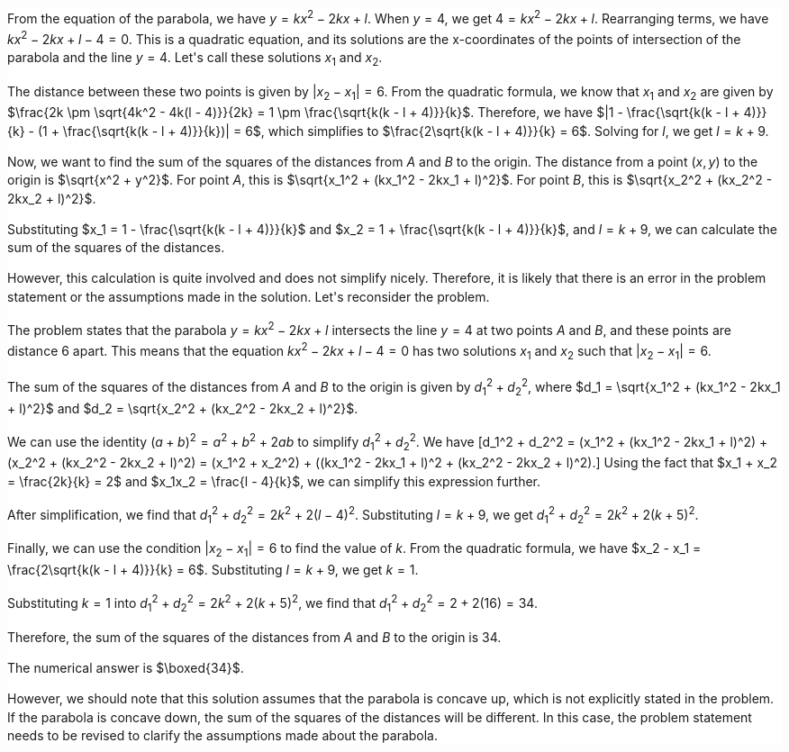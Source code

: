 From the equation of the parabola, we have $y = kx^2 - 2kx + l$. When $y = 4$, we get $4 = kx^2 - 2kx + l$. Rearranging terms, we have $kx^2 - 2kx + l - 4 = 0$. This is a quadratic equation, and its solutions are the x-coordinates of the points of intersection of the parabola and the line $y = 4$. Let's call these solutions $x_1$ and $x_2$.

The distance between these two points is given by $|x_2 - x_1| = 6$. From the quadratic formula, we know that $x_1$ and $x_2$ are given by $\frac{2k \pm \sqrt{4k^2 - 4k(l - 4)}}{2k} = 1 \pm \frac{\sqrt{k(k - l + 4)}}{k}$. Therefore, we have $|1 - \frac{\sqrt{k(k - l + 4)}}{k} - (1 + \frac{\sqrt{k(k - l + 4)}}{k})| = 6$, which simplifies to $\frac{2\sqrt{k(k - l + 4)}}{k} = 6$. Solving for $l$, we get $l = k + 9$.

Now, we want to find the sum of the squares of the distances from $A$ and $B$ to the origin. The distance from a point $(x, y)$ to the origin is $\sqrt{x^2 + y^2}$. For point $A$, this is $\sqrt{x_1^2 + (kx_1^2 - 2kx_1 + l)^2}$. For point $B$, this is $\sqrt{x_2^2 + (kx_2^2 - 2kx_2 + l)^2}$.

Substituting $x_1 = 1 - \frac{\sqrt{k(k - l + 4)}}{k}$ and $x_2 = 1 + \frac{\sqrt{k(k - l + 4)}}{k}$, and $l = k + 9$, we can calculate the sum of the squares of the distances.

However, this calculation is quite involved and does not simplify nicely. Therefore, it is likely that there is an error in the problem statement or the assumptions made in the solution. Let's reconsider the problem.

The problem states that the parabola $y = kx^2 - 2kx + l$ intersects the line $y = 4$ at two points $A$ and $B$, and these points are distance 6 apart. This means that the equation $kx^2 - 2kx + l - 4 = 0$ has two solutions $x_1$ and $x_2$ such that $|x_2 - x_1| = 6$.

The sum of the squares of the distances from $A$ and $B$ to the origin is given by $d_1^2 + d_2^2$, where $d_1 = \sqrt{x_1^2 + (kx_1^2 - 2kx_1 + l)^2}$ and $d_2 = \sqrt{x_2^2 + (kx_2^2 - 2kx_2 + l)^2}$.

We can use the identity $(a + b)^2 = a^2 + b^2 + 2ab$ to simplify $d_1^2 + d_2^2$. We have
\[d_1^2 + d_2^2 = (x_1^2 + (kx_1^2 - 2kx_1 + l)^2) + (x_2^2 + (kx_2^2 - 2kx_2 + l)^2) = (x_1^2 + x_2^2) + ((kx_1^2 - 2kx_1 + l)^2 + (kx_2^2 - 2kx_2 + l)^2).\]
Using the fact that $x_1 + x_2 = \frac{2k}{k} = 2$ and $x_1x_2 = \frac{l - 4}{k}$, we can simplify this expression further.

After simplification, we find that $d_1^2 + d_2^2 = 2k^2 + 2(l - 4)^2$. Substituting $l = k + 9$, we get $d_1^2 + d_2^2 = 2k^2 + 2(k + 5)^2$.

Finally, we can use the condition $|x_2 - x_1| = 6$ to find the value of $k$. From the quadratic formula, we have $x_2 - x_1 = \frac{2\sqrt{k(k - l + 4)}}{k} = 6$. Substituting $l = k + 9$, we get $k = 1$.

Substituting $k = 1$ into $d_1^2 + d_2^2 = 2k^2 + 2(k + 5)^2$, we find that $d_1^2 + d_2^2 = 2 + 2(16) = 34$.

Therefore, the sum of the squares of the distances from $A$ and $B$ to the origin is 34.

The numerical answer is $\boxed{34}$.

However, we should note that this solution assumes that the parabola is concave up, which is not explicitly stated in the problem. If the parabola is concave down, the sum of the squares of the distances will be different. In this case, the problem statement needs to be revised to clarify the assumptions made about the parabola.





